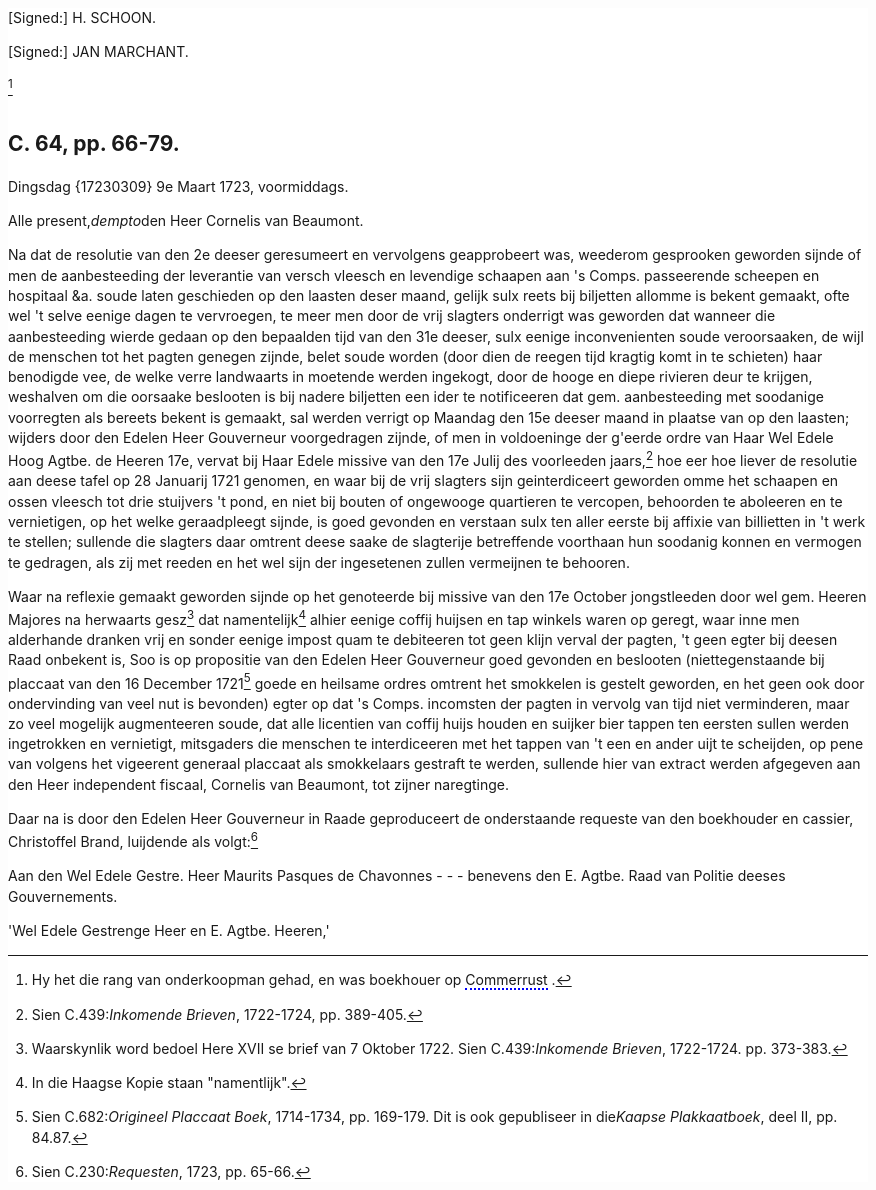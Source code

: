 [Signed:] H. SCHOON.

[Signed:] JAN MARCHANT.

[^36] 

## C. 64, pp. 66-79.

Dingsdag {17230309} 9e Maart 1723, voormiddags.

Alle present,*dempto*den Heer Cornelis van Beaumont.

Na dat de resolutie van den 2e deeser geresumeert en vervolgens geapprobeert was, weederom gesprooken geworden sijnde of men de aanbesteeding der leverantie van versch vleesch en levendige schaapen aan 's Comps. passeerende scheepen en hospitaal &a. soude laten geschieden op den laasten deser maand, gelijk sulx reets bij biljetten allomme is bekent gemaakt, ofte wel 't selve eenige dagen te vervroegen, te meer men door de vrij slagters onderrigt was geworden dat wanneer die aanbesteeding wierde gedaan op den bepaalden tijd van den 31e deeser, sulx eenige inconvenienten soude veroorsaaken, de wijl de menschen tot het pagten genegen zijnde, belet soude worden (door dien de reegen tijd kragtig komt in te schieten) haar benodigde vee, de welke verre landwaarts in moetende werden ingekogt, door de hooge en diepe rivieren deur te krijgen, weshalven om die oorsaake beslooten is bij nadere biljetten een ider te notificeeren dat gem. aanbesteeding met soodanige voorregten als bereets bekent is gemaakt, sal werden verrigt op Maandag den 15e deeser maand in plaatse van op den laasten; wijders door den Edelen Heer Gouverneur voorgedragen zijnde, of men in voldoeninge der g'eerde ordre van Haar Wel Edele Hoog Agtbe. de Heeren 17e, vervat bij Haar Edele missive van den 17e Julij des voorleeden jaars,[^37] hoe eer hoe liever de resolutie aan deese tafel op 28 Januarij 1721 genomen, en waar bij de vrij slagters sijn geinterdiceert geworden omme het schaapen en ossen vleesch tot drie stuijvers 't pond, en niet bij bouten of ongewooge quartieren te vercopen, behoorden te aboleeren en te vernietigen, op het welke geraadpleegt sijnde, is goed gevonden en verstaan sulx ten aller eerste bij affixie van billietten in 't werk te stellen; sullende die slagters daar omtrent deese saake de slagterije betreffende voorthaan hun soodanig konnen en vermogen te gedragen, als zij met reeden en het wel sijn der ingesetenen zullen vermeijnen te behooren.

Waar na reflexie gemaakt geworden sijnde op het genoteerde bij missive van den 17e October jongstleeden door wel gem. Heeren Majores na herwaarts gesz[^38] dat namentelijk[^39] alhier eenige coffij huijsen en tap winkels waren op geregt, waar inne men alderhande dranken vrij en sonder eenige impost quam te debiteeren tot geen klijn verval der pagten, 't geen egter bij deesen Raad onbekent is, Soo is op propositie van den Edelen Heer Gouverneur goed gevonden en beslooten (niettegenstaande bij placcaat van den 16 December 1721[^40] goede en heilsame ordres omtrent het smokkelen is gestelt geworden, en het geen ook door ondervinding van veel nut is bevonden) egter op dat 's Comps. incomsten der pagten in vervolg van tijd niet verminderen, maar zo veel mogelijk augmenteeren soude, dat alle licentien van coffij huijs houden en suijker bier tappen ten eersten sullen werden ingetrokken en vernietigt, mitsgaders die menschen te interdiceeren met het tappen van 't een en ander uijt te scheijden, op pene van volgens het vigeerent generaal placcaat als smokkelaars gestraft te werden, sullende hier van extract werden afgegeven aan den Heer independent fiscaal, Cornelis van Beaumont, tot zijner naregtinge.

Daar na is door den Edelen Heer Gouverneur in Raade geproduceert de onderstaande requeste van den boekhouder en cassier, Christoffel Brand, luijdende als volgt:[^41] 

Aan den Wel Edele Gestre. Heer Maurits Pasques de Chavonnes - - - benevens den E. Agtbe. Raad van Politie deeses Gouvernements.

'Wel Edele Gestrenge Heer en E. Agtbe. Heeren,'


[^1]: Pieter Jurgen van der Heijden was afkomstig van <span style="border-bottom: 2px dotted #FF0000;">Vierlanden</span> by <span style="border-bottom: 2px dotted #FF0000;">Hamburg</span> , en was getroud met Maria van Aelwijk. (Sien C.J.2650:*Testamenten*, 1709-1715, pp. 458.463.).
[^2]: Sien C.424, deel 1:*Inkomende Stukken*, 1699-1700, pp. 279-293.
[^3]: Waarskynlik word bedoel die brief van 17 Julie 1722. (Sien C.439:*Inkomende Brieven*, 1722-1724, pp. 389-405.)
[^4]: Sien C.230:*Requesten*, 1723, pp. 13-15.
[^5]: In sowel die oorspronklike versoekskrif as die Haagse Kopie staan "algemeen".
[^6]: Die kladnotule van hierdie resolusie kan gevind word in C.113:*Klad Notulen*, 1721. 1725, p. 167.
[^7]: Sien C.230:*Requesten*, 1723, pp. 69-7C,
[^8]: In die Haagse Kopie staan "goetje".
[^9]: Sien C.439:*Inkomende Brieven*, 1722-1724, pp. 389-405.
[^10]: Hier het eers gestaan "kunnen werden gemist". Dit is egter later deurgehaal en met die gekursiveerde woorde vervang.
[^11]: Sien C.230:*Requesten*, 1723, pp. 45-46.
[^12]: Dirk Baltus was afkomstig van <span style="border-bottom: 2px dotted #FF0000;">Hasselt</span> . Hy was getroud met Johanna van Eck, die dogter van Cornelis van Eck en Elisabeth Schmidt. Met sy dood in 1736 was sy erfgename onbekend, (Sien M.O.O.C.8/5:*Inventarissen*, 1727-1737, no. 141.)
[^13]: Sien C.439:*Inkomende Stukken*, 1722-1724, pp. 389-405.
[^14]: Die kladnotule van hierdie resolusie is in Hendrik Swellengrebel se handskrif. Sien C.113:*Klad Notulen*, 1721-1725, p. 168.
[^15]: Slotsboo het nie hierdie resolusie onderteken nie,
[^16]: Hy het as Kommandeur van die retoervloot op <span style="border-bottom: 2px dotted #0000FF;">Elisabeth</span> gevaar. Sy vrou, Eva Geertruijda Wilkens, het hom vergesel. Sy instruksies kan gevind word in C.124:*Bijlagen*, 1723, pp. 73-111.
[^17]: Die skipper van <span style="border-bottom: 2px dotted #0000FF;">Valkenisse</span> .
[^18]: Die skipper van <span style="border-bottom: 2px dotted #0000FF;">Noortbeek</span> .
[^19]: Die skipper van <span style="border-bottom: 2px dotted #0000FF;">Elisabeth</span> .
[^20]: Die skipper van die <span style="border-bottom: 2px dotted #0000FF;">Stadhuijs van Delft</span> .
[^21]: Die skipper van <span style="border-bottom: 2px dotted #0000FF;">Haaften</span> .
[^22]: Dit moet wees Cornelis Legierse. (Vgl. sy handtekening onderaan hierdie resolusie, asook die skeepslys in C.124:*Bijlagen*, 1723, p. 117.) Hy was die skipper van <span style="border-bottom: 2px dotted #0000FF;">Meijenbergh</span> .
[^23]: Sien C.230:*Requesten*, 1723, p. 61.
[^24]: Sien C.436, deel I:*Inkomende Stukken*, 1716.1719, pp. 335-339.
[^25]: Die kladnotule van hierdie resolusie kan gevind word in C.113:*Klad Notulen*, 1721-1725, p.169.
[^26]: Die skipper van <span style="border-bottom: 2px dotted #0000FF;">Cats</span> .
[^27]: Die skipper van <span style="border-bottom: 2px dotted #0000FF;">Loenderveen</span> .
[^28]: Die skipper van <span style="border-bottom: 2px dotted #0000FF;">Johanna</span> .
[^29]: Die skipper van <span style="border-bottom: 2px dotted #0000FF;">Prattenburgh</span> .
[^30]: Die skipper van <span style="border-bottom: 2px dotted #0000FF;">Barneveld</span> .
[^31]: Die skipper van <span style="border-bottom: 2px dotted #0000FF;">Barbesteijn</span> .
[^32]: Die skipper van <span style="border-bottom: 2px dotted #0000FF;">Bentveld</span> .
[^33]: Die skipper van <span style="border-bottom: 2px dotted #0000FF;">Commerrust</span> .
[^34]: Die skipper van <span style="border-bottom: 2px dotted #0000FF;">Uno</span> .
[^35]: Die skipper van <span style="border-bottom: 2px dotted #0000FF;">Heijkensant</span> .
[^36]: Hy het die rang van onderkoopman gehad, en was boekhouer op <span style="border-bottom: 2px dotted #0000FF;">Commerrust</span> .
[^37]: Sien C.439:*Inkomende Brieven*, 1722-1724, pp. 389-405.
[^38]: Waarskynlik word bedoel Here XVII se brief van 7 Oktober 1722. Sien C.439:*Inkomende Brieven*, 1722-1724. pp. 373-383.
[^39]: In die Haagse Kopie staan "namentlijk".
[^40]: Sien C.682:*Origineel Placcaat Boek*, 1714-1734, pp. 169-179. Dit is ook gepubliseer in die*Kaapse Plakkaatboek*, deel II, pp. 84.87.
[^41]: Sien C.230:*Requesten*, 1723, pp. 65-66.
[^42]: Die gekursiveerde woorde is tussen die reëls bygeskryf.
[^43]: Sien C.439:*Inkomende Brieven*, 1722-1724, pp. 473-474.
[^44]: Die gekursiveerde gedeelte is tussen die reëls bygeskryf.
[^45]: In die Haagse Kopie staan "Hottentots".
[^46]: Dit is waarskynlik die rede waarom Van Beaumont hierdie resolusie onderteken het.
[^47]: Die kladnotule van hierdie resolusie is deur Hendrik Swellengrebel geskryf. Sien C.113:*Klad Notulen*, 1721-1725, pp. 169-170.
[^48]: Slotsboo het nie hierdie resolusie onderteken nie.
[^49]: Sien C.439:*Inkomende Brieven*, 1722-1724, pp. 389-405.
[^50]: Die kladnotule van hierdie resolusie is deur Hendrik Swellengrebel geskryf. Sien C.113:*Klad Notulen*, 1721-1725, p. 170.
[^51]: In die Haagse Kopie staan ook " <span style="border-bottom: 2px dotted #FF0000;">Anguilhas</span> ".
[^52]: Die kladnotule van hierdie resolusie kan gevind word in C.113:*Klad Notulen*, 1721-1725, p. 170.
[^53]: Die skipper van <span style="border-bottom: 2px dotted #0000FF;">Lugtenburgh</span> .
[^54]: Die skipper van die <span style="border-bottom: 2px dotted #0000FF;">Stad Leijden</span> .
[^55]: Sien C.439:*Inkomende Brieven*, 1722-1724, p. 477.
[^56]: Sien C.514, deel 1:*Uitgaande Brieven*, 1723, pp. 189-191.
[^57]: Dit is nie duidelik wat hier bedoel word nie. Waarskynlik word verwys na Hermanus Smuts.
[^58]: Hy was die seun van Harmen Jansz. Potgieter en Isabella Fredriks, en is in 1674 aan die Kaap gebore. In 1712 is hy getroud met Clara Herbst, die dogter van Johann Herbst en Lysbeth Sanders, maar sy is die volgende jaar oorlede, en in 1714 het hy hertrou met Maria Catharina van Eeden. (Sien M.O.O.C.7/4:*Testamenten*, 1726-1735, no. 130; M.O.O.C.8/2:*Inventarissen*, 1705-1714, no. 102.)
[^59]: Die gekursiveerde gedeelte is tussen die reëls bygeskryf.
[^60]: Weijdeman se versoekskrif kan gevind word in C.230:*Requesten*, 1723, pp. 73-74.
[^61]: In die Haagse Kopie staan "geraadpleegt".
[^62]: Sien C.230:*Requesten*, 1723, pp. 81-82.
[^63]: In die Haagse Kopie staan "subsistentie".
[^64]: In die Haagse Kopie staan "gemeene".
[^65]: Die gekursiveerde gedeelte is tussen die reëls bygeskryf.
[^66]: In die Haagse Kopie staan "hooger".
[^67]: Die kladnotule van hierdie resolusie kan gevind word m C.113:*Klad Notulen*, 1721-1725, p. 171.